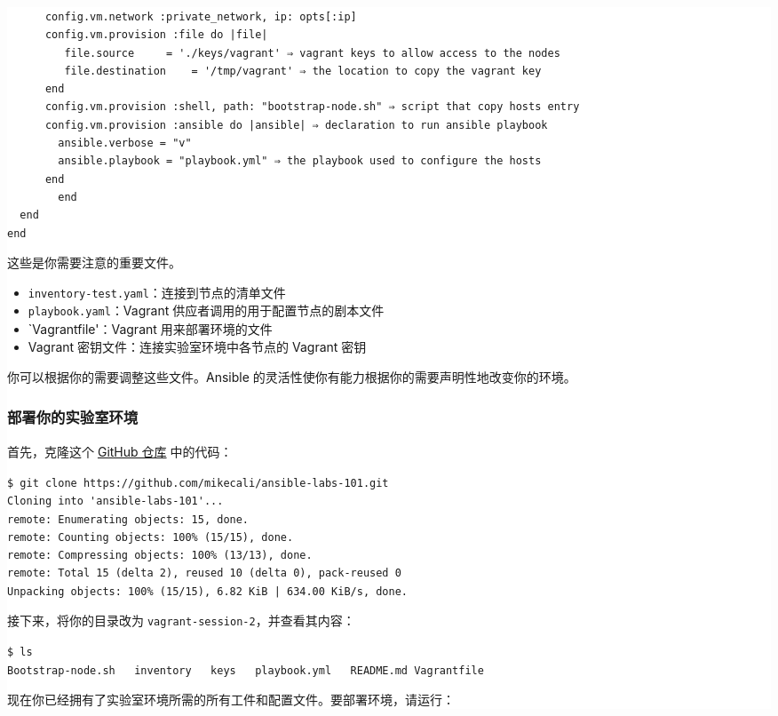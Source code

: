 ```
      config.vm.network :private_network, ip: opts[:ip]
      config.vm.provision :file do |file|
         file.source     = './keys/vagrant' ⇒ vagrant keys to allow access to the nodes
         file.destination    = '/tmp/vagrant' ⇒ the location to copy the vagrant key
      end
      config.vm.provision :shell, path: "bootstrap-node.sh" ⇒ script that copy hosts entry
      config.vm.provision :ansible do |ansible| ⇒ declaration to run ansible playbook
        ansible.verbose = "v"
        ansible.playbook = "playbook.yml" ⇒ the playbook used to configure the hosts
      end
        end
  end
end

```

这些是你需要注意的重要文件。


* `inventory-test.yaml`：连接到节点的清单文件
* `playbook.yaml`：Vagrant 供应者调用的用于配置节点的剧本文件
* `Vagrantfile'：Vagrant 用来部署环境的文件
* Vagrant 密钥文件：连接实验室环境中各节点的 Vagrant 密钥


你可以根据你的需要调整这些文件。Ansible 的灵活性使你有能力根据你的需要声明性地改变你的环境。


### 部署你的实验室环境


首先，克隆这个 [GitHub 仓库](https://github.com/mikecali/ansible-labs-101.git) 中的代码：



```
$ git clone https://github.com/mikecali/ansible-labs-101.git
Cloning into 'ansible-labs-101'...
remote: Enumerating objects: 15, done.
remote: Counting objects: 100% (15/15), done.
remote: Compressing objects: 100% (13/13), done.
remote: Total 15 (delta 2), reused 10 (delta 0), pack-reused 0
Unpacking objects: 100% (15/15), 6.82 KiB | 634.00 KiB/s, done.

```

接下来，将你的目录改为 `vagrant-session-2`，并查看其内容：



```
$ ls
Bootstrap-node.sh   inventory   keys   playbook.yml   README.md Vagrantfile

```

现在你已经拥有了实验室环境所需的所有工件和配置文件。要部署环境，请运行：

